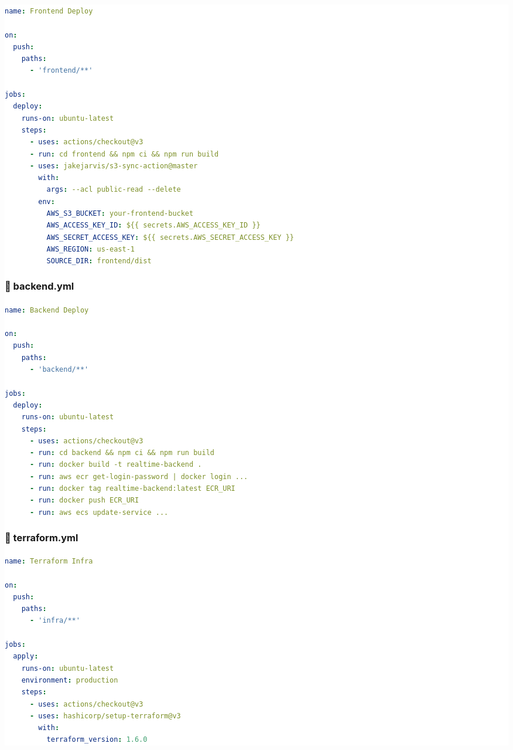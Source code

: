 ```yaml
name: Frontend Deploy

on:
  push:
    paths:
      - 'frontend/**'

jobs:
  deploy:
    runs-on: ubuntu-latest
    steps:
      - uses: actions/checkout@v3
      - run: cd frontend && npm ci && npm run build
      - uses: jakejarvis/s3-sync-action@master
        with:
          args: --acl public-read --delete
        env:
          AWS_S3_BUCKET: your-frontend-bucket
          AWS_ACCESS_KEY_ID: ${{ secrets.AWS_ACCESS_KEY_ID }}
          AWS_SECRET_ACCESS_KEY: ${{ secrets.AWS_SECRET_ACCESS_KEY }}
          AWS_REGION: us-east-1
          SOURCE_DIR: frontend/dist
```
### 📄 backend.yml
```yaml
name: Backend Deploy

on:
  push:
    paths:
      - 'backend/**'

jobs:
  deploy:
    runs-on: ubuntu-latest
    steps:
      - uses: actions/checkout@v3
      - run: cd backend && npm ci && npm run build
      - run: docker build -t realtime-backend .
      - run: aws ecr get-login-password | docker login ...
      - run: docker tag realtime-backend:latest ECR_URI
      - run: docker push ECR_URI
      - run: aws ecs update-service ...
```
### 📄 terraform.yml
```yaml
name: Terraform Infra

on:
  push:
    paths:
      - 'infra/**'

jobs:
  apply:
    runs-on: ubuntu-latest
    environment: production
    steps:
      - uses: actions/checkout@v3
      - uses: hashicorp/setup-terraform@v3
        with:
          terraform_version: 1.6.0
```